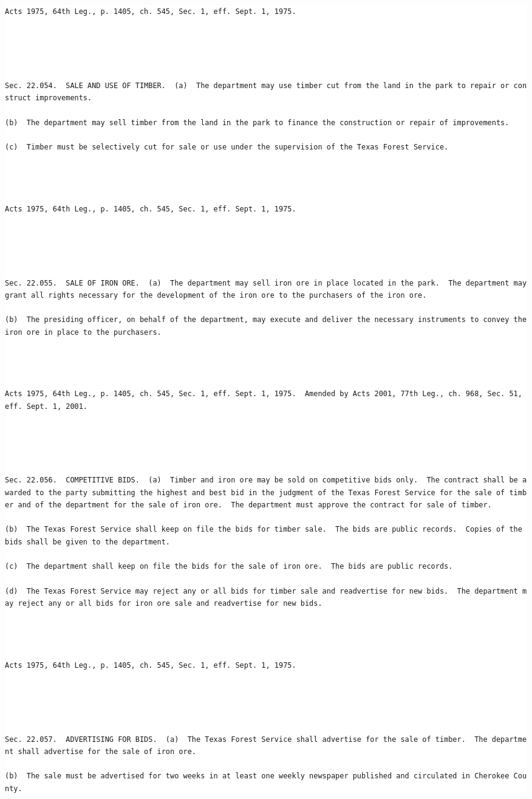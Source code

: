     
    
    Acts 1975, 64th Leg., p. 1405, ch. 545, Sec. 1, eff. Sept. 1, 1975.
    
    
    
    
    
    Sec. 22.054.  SALE AND USE OF TIMBER.  (a)  The department may use timber cut from the land in the park to repair or construct improvements.
    
    (b)  The department may sell timber from the land in the park to finance the construction or repair of improvements.
    
    (c)  Timber must be selectively cut for sale or use under the supervision of the Texas Forest Service.
    
    
    
    
    Acts 1975, 64th Leg., p. 1405, ch. 545, Sec. 1, eff. Sept. 1, 1975.
    
    
    
    
    
    Sec. 22.055.  SALE OF IRON ORE.  (a)  The department may sell iron ore in place located in the park.  The department may grant all rights necessary for the development of the iron ore to the purchasers of the iron ore.
    
    (b)  The presiding officer, on behalf of the department, may execute and deliver the necessary instruments to convey the iron ore in place to the purchasers.
    
    
    
    
    Acts 1975, 64th Leg., p. 1405, ch. 545, Sec. 1, eff. Sept. 1, 1975.  Amended by Acts 2001, 77th Leg., ch. 968, Sec. 51, eff. Sept. 1, 2001.
    
    
    
    
    
    Sec. 22.056.  COMPETITIVE BIDS.  (a)  Timber and iron ore may be sold on competitive bids only.  The contract shall be awarded to the party submitting the highest and best bid in the judgment of the Texas Forest Service for the sale of timber and of the department for the sale of iron ore.  The department must approve the contract for sale of timber.
    
    (b)  The Texas Forest Service shall keep on file the bids for timber sale.  The bids are public records.  Copies of the bids shall be given to the department.
    
    (c)  The department shall keep on file the bids for the sale of iron ore.  The bids are public records.
    
    (d)  The Texas Forest Service may reject any or all bids for timber sale and readvertise for new bids.  The department may reject any or all bids for iron ore sale and readvertise for new bids.
    
    
    
    
    Acts 1975, 64th Leg., p. 1405, ch. 545, Sec. 1, eff. Sept. 1, 1975.
    
    
    
    
    
    Sec. 22.057.  ADVERTISING FOR BIDS.  (a)  The Texas Forest Service shall advertise for the sale of timber.  The department shall advertise for the sale of iron ore.
    
    (b)  The sale must be advertised for two weeks in at least one weekly newspaper published and circulated in Cherokee County.
    